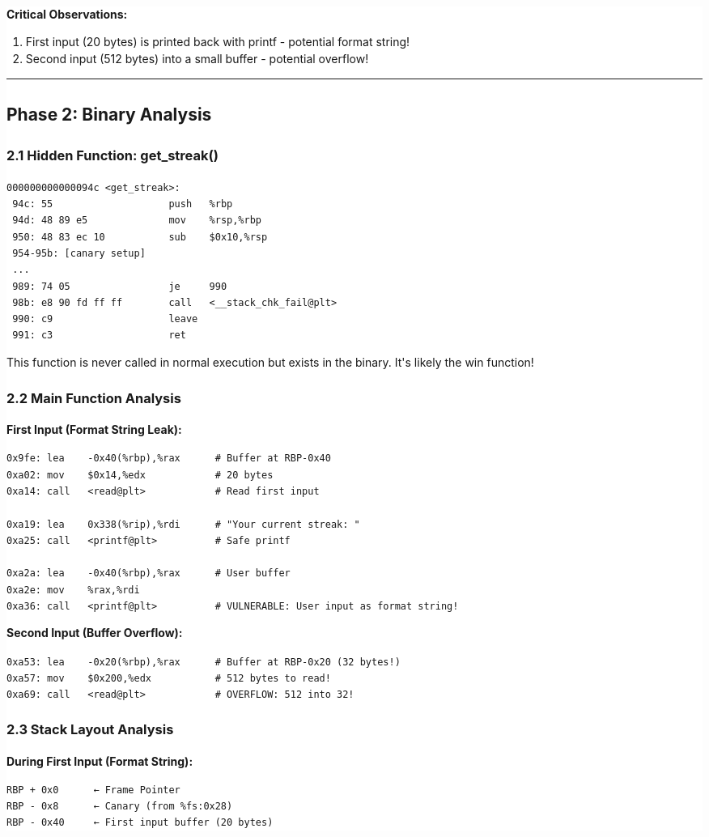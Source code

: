 **Critical Observations:**
1. First input (20 bytes) is printed back with printf - potential format string!
2. Second input (512 bytes) into a small buffer - potential overflow!

---

## Phase 2: Binary Analysis

### 2.1 Hidden Function: get_streak()

```assembly
000000000000094c <get_streak>:
 94c: 55                    push   %rbp
 94d: 48 89 e5              mov    %rsp,%rbp
 950: 48 83 ec 10           sub    $0x10,%rsp
 954-95b: [canary setup]
 ... 
 989: 74 05                 je     990
 98b: e8 90 fd ff ff        call   <__stack_chk_fail@plt>
 990: c9                    leave
 991: c3                    ret
```

This function is never called in normal execution but exists in the binary. It's likely the win function!

### 2.2 Main Function Analysis

**First Input (Format String Leak):**
```assembly
0x9fe: lea    -0x40(%rbp),%rax      # Buffer at RBP-0x40
0xa02: mov    $0x14,%edx            # 20 bytes
0xa14: call   <read@plt>            # Read first input

0xa19: lea    0x338(%rip),%rdi      # "Your current streak: "
0xa25: call   <printf@plt>          # Safe printf

0xa2a: lea    -0x40(%rbp),%rax      # User buffer
0xa2e: mov    %rax,%rdi
0xa36: call   <printf@plt>          # VULNERABLE: User input as format string!
```

**Second Input (Buffer Overflow):**
```assembly
0xa53: lea    -0x20(%rbp),%rax      # Buffer at RBP-0x20 (32 bytes!)
0xa57: mov    $0x200,%edx           # 512 bytes to read!
0xa69: call   <read@plt>            # OVERFLOW: 512 into 32!
```

### 2.3 Stack Layout Analysis

**During First Input (Format String):**
```
RBP + 0x0      ← Frame Pointer
RBP - 0x8      ← Canary (from %fs:0x28)
RBP - 0x40     ← First input buffer (20 bytes)
```
